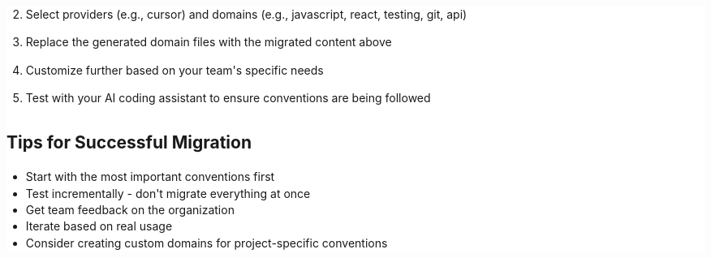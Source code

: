 2. Select providers (e.g., cursor) and domains (e.g., javascript, react, testing, git, api)

3. Replace the generated domain files with the migrated content above

4. Customize further based on your team's specific needs

5. Test with your AI coding assistant to ensure conventions are being followed

## Tips for Successful Migration

- Start with the most important conventions first
- Test incrementally - don't migrate everything at once
- Get team feedback on the organization
- Iterate based on real usage
- Consider creating custom domains for project-specific conventions